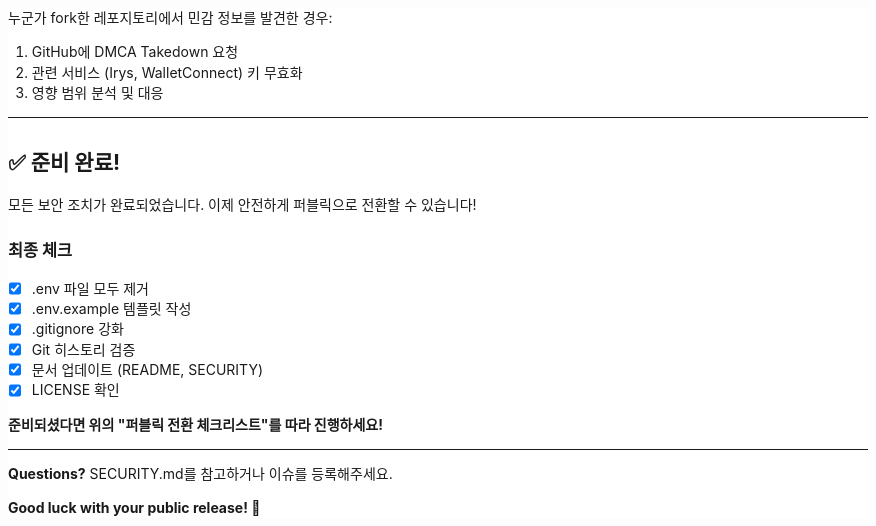 누군가 fork한 레포지토리에서 민감 정보를 발견한 경우:
1. GitHub에 DMCA Takedown 요청
2. 관련 서비스 (Irys, WalletConnect) 키 무효화
3. 영향 범위 분석 및 대응

---

## ✅ 준비 완료!

모든 보안 조치가 완료되었습니다. 이제 안전하게 퍼블릭으로 전환할 수 있습니다!

### 최종 체크

- [x] .env 파일 모두 제거
- [x] .env.example 템플릿 작성
- [x] .gitignore 강화
- [x] Git 히스토리 검증
- [x] 문서 업데이트 (README, SECURITY)
- [x] LICENSE 확인

**준비되셨다면 위의 "퍼블릭 전환 체크리스트"를 따라 진행하세요!**

---

**Questions?** SECURITY.md를 참고하거나 이슈를 등록해주세요.

**Good luck with your public release! 🎉**
